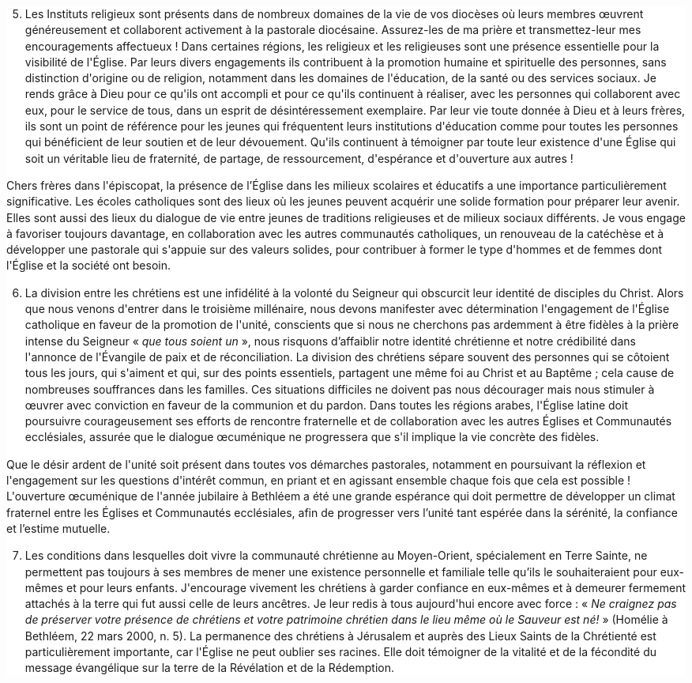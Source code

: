 5. Les Instituts religieux sont présents dans de nombreux domaines de la vie de vos diocèses où leurs membres œuvrent généreusement et collaborent activement à la pastorale diocésaine. Assurez-les de ma prière et transmettez-leur mes encouragements affectueux ! Dans certaines régions, les religieux et les religieuses sont une présence essentielle pour la visibilité de l'Église. Par leurs divers engagements ils contribuent à la promotion humaine et spirituelle des personnes, sans distinction d'origine ou de religion, notamment dans les domaines de l'éducation, de la santé ou des services sociaux. Je rends grâce à Dieu pour ce qu'ils ont accompli et pour ce qu'ils continuent à réaliser, avec les personnes qui collaborent avec eux, pour le service de tous, dans un esprit de désintéressement exemplaire. Par leur vie toute donnée à Dieu et à leurs frères, ils sont un point de référence pour les jeunes qui fréquentent leurs institutions d'éducation comme pour toutes les personnes qui bénéficient de leur soutien et de leur dévouement. Qu'ils continuent à témoigner par toute leur existence d'une Église qui soit un véritable lieu de fraternité, de partage, de ressourcement, d'espérance et d'ouverture aux autres !

Chers frères dans l'épiscopat, la présence de l’Église dans les milieux scolaires et éducatifs a une importance particulièrement significative. Les écoles catholiques sont des lieux où les jeunes peuvent acquérir une solide formation pour préparer leur avenir. Elles sont aussi des lieux du dialogue de vie entre jeunes de traditions religieuses et de milieux sociaux différents. Je vous engage à favoriser toujours davantage, en collaboration avec les autres communautés catholiques, un renouveau de la catéchèse et à développer une pastorale qui s'appuie sur des valeurs solides, pour contribuer à former le type d'hommes et de femmes dont l'Église et la société ont besoin.

6. La division entre les chrétiens est une infidélité à la volonté du Seigneur qui obscurcit leur identité de disciples du Christ. Alors que nous venons d'entrer dans le troisième millénaire, nous devons manifester avec détermination l'engagement de l'Église catholique en faveur de la promotion de l'unité, conscients que si nous ne cherchons pas ardemment à être fidèles à la prière intense du Seigneur « *que tous soient un* », nous risquons d’affaiblir notre identité chrétienne et notre crédibilité dans l'annonce de l'Évangile de paix et de réconciliation. La division des chrétiens sépare souvent des personnes qui se côtoient tous les jours, qui s'aiment et qui, sur des points essentiels, partagent une même foi au Christ et au Baptême ; cela cause de nombreuses souffrances dans les familles. Ces situations difficiles ne doivent pas nous décourager mais nous stimuler à œuvrer avec conviction en faveur de la communion et du pardon. Dans toutes les régions arabes, l'Église latine doit poursuivre courageusement ses efforts de rencontre fraternelle et de collaboration avec les autres Églises et Communautés ecclésiales, assurée que le dialogue œcuménique ne progressera que s'il implique la vie concrète des fidèles.

Que le désir ardent de l'unité soit présent dans toutes vos démarches pastorales, notamment en poursuivant la réflexion et l'engagement sur les questions d'intérêt commun, en priant et en agissant ensemble chaque fois que cela est possible ! L'ouverture œcuménique de l'année jubilaire à Bethléem a été une grande espérance qui doit permettre de développer un climat fraternel entre les Églises et Communautés ecclésiales, afin de progresser vers l’unité tant espérée dans la sérénité, la confiance et l’estime mutuelle.

7. Les conditions dans lesquelles doit vivre la communauté chrétienne au Moyen-Orient, spécialement en Terre Sainte, ne permettent pas toujours à ses membres de mener une existence personnelle et familiale telle qu’ils le souhaiteraient pour eux-mêmes et pour leurs enfants. J'encourage vivement les chrétiens à garder confiance en eux-mêmes et à demeurer fermement attachés à la terre qui fut aussi celle de leurs ancêtres. Je leur redis à tous aujourd'hui encore avec force : « *Ne craignez pas de préserver votre présence de chrétiens et votre patrimoine chrétien dans le lieu même où le Sauveur est né!* » (Homélie à Bethléem, 22 mars 2000, n. 5). La permanence des chrétiens à Jérusalem et auprès des Lieux Saints de la Chrétienté est particulièrement importante, car l'Église ne peut oublier ses racines. Elle doit témoigner de la vitalité et de la fécondité du message évangélique sur la terre de la Révélation et de la Rédemption.
